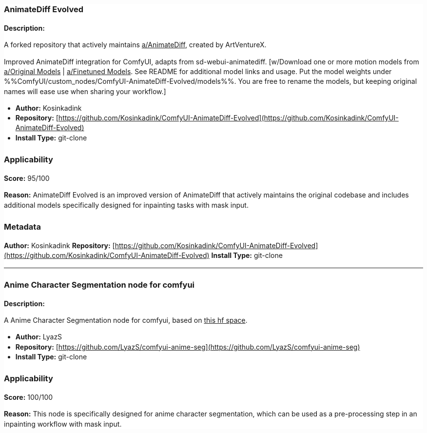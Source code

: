 
### AnimateDiff Evolved

**Description:**

A forked repository that actively maintains [a/AnimateDiff](https://github.com/ArtVentureX/comfyui-animatediff), created by ArtVentureX.

Improved AnimateDiff integration for ComfyUI, adapts from sd-webui-animatediff.
[w/Download one or more motion models from [a/Original Models](https://huggingface.co/guoyww/animatediff/tree/main) | [a/Finetuned Models](https://huggingface.co/manshoety/AD_Stabilized_Motion/tree/main). See README for additional model links and usage. Put the model weights under %%ComfyUI/custom_nodes/ComfyUI-AnimateDiff-Evolved/models%%. You are free to rename the models, but keeping original names will ease use when sharing your workflow.]

- **Author:** Kosinkadink
- **Repository:** [https://github.com/Kosinkadink/ComfyUI-AnimateDiff-Evolved](https://github.com/Kosinkadink/ComfyUI-AnimateDiff-Evolved)
- **Install Type:** git-clone


### Applicability

**Score:** 95/100

**Reason:** AnimateDiff Evolved is an improved version of AnimateDiff that actively maintains the original codebase and includes additional models specifically designed for inpainting tasks with mask input.

### Metadata
**Author:** Kosinkadink
**Repository:** [https://github.com/Kosinkadink/ComfyUI-AnimateDiff-Evolved](https://github.com/Kosinkadink/ComfyUI-AnimateDiff-Evolved)
**Install Type:** git-clone

---

### Anime Character Segmentation node for comfyui

**Description:**

A Anime Character Segmentation node for comfyui, based on [this hf space](https://huggingface.co/spaces/skytnt/anime-remove-background).

- **Author:** LyazS
- **Repository:** [https://github.com/LyazS/comfyui-anime-seg](https://github.com/LyazS/comfyui-anime-seg)
- **Install Type:** git-clone


### Applicability

**Score:** 100/100

**Reason:** This node is specifically designed for anime character segmentation, which can be used as a pre-processing step in an inpainting workflow with mask input.
